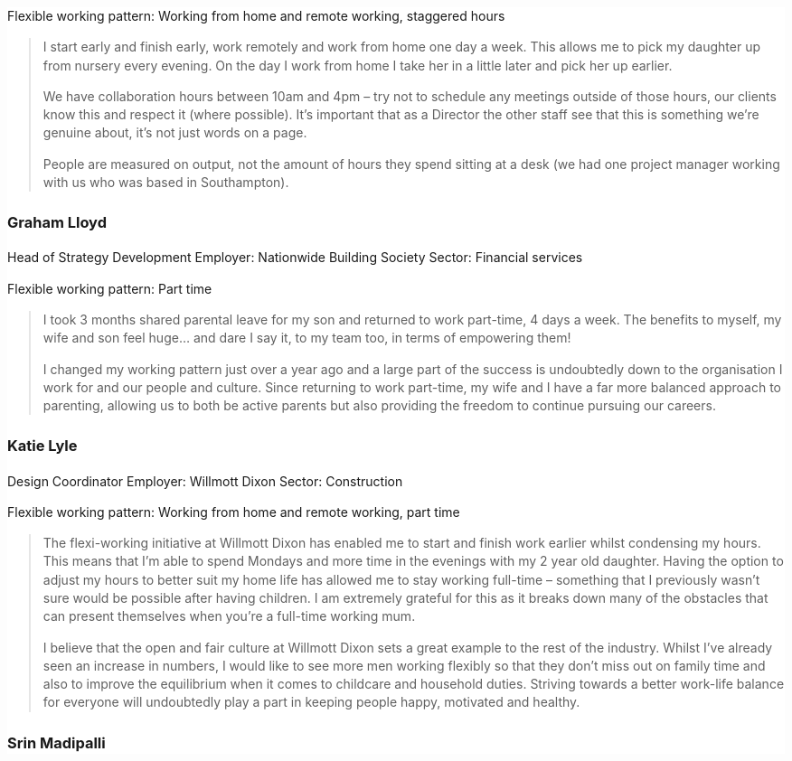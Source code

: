Flexible working pattern: Working from home and remote working, staggered hours

> I start early and finish early, work remotely and work from home one day a week. This allows me to pick my daughter up from nursery every evening. On the day I work from home I take her in a little later and pick her up earlier.
> 
> We have collaboration hours between 10am and 4pm – try not to schedule any meetings outside of those hours, our clients know this and respect it (where possible).
It’s important that as a Director the other staff see that this is something we’re genuine about, it’s not just words on a page.
> 
> People are measured on output, not the amount of hours they spend sitting at a desk (we had one project manager working with us who was based in Southampton).

### Graham Lloyd

Head of Strategy Development
Employer: Nationwide Building Society
Sector: Financial services

Flexible working pattern: Part time

> I took 3 months shared parental leave for my son and returned to work part-time, 4 days a week. The benefits to myself, my wife and son feel huge… and dare I say it, to my team too, in terms of empowering them!
> 
> I changed my working pattern just over a year ago and a large part of the success is undoubtedly down to the organisation I work for and our people and culture. Since returning to work part-time, my wife and I have a far more balanced approach to parenting, allowing us to both be active parents but also providing the freedom to continue pursuing our careers.

### Katie Lyle

Design Coordinator
Employer: Willmott Dixon
Sector: Construction

Flexible working pattern: Working from home and remote working, part time

> The flexi-working initiative at Willmott Dixon has enabled me to start and finish work earlier whilst condensing my hours. This means that I’m able to spend Mondays and more time in the evenings with my 2 year old daughter. Having the option to adjust my hours to better suit my home life has allowed me to stay working full-time – something that I previously wasn’t sure would be possible after having children. I am extremely grateful for this as it breaks down many of the obstacles that can present themselves when you’re a full-time working mum.
> 
> I believe that the open and fair culture at Willmott Dixon sets a great example to the rest of the industry. Whilst I’ve already seen an increase in numbers, I would like to see more men working flexibly so that they don’t miss out on family time and also to improve the equilibrium when it comes to childcare and household duties. Striving towards a better work-life balance for everyone will undoubtedly play a part in keeping people happy, motivated and healthy.

### Srin Madipalli
